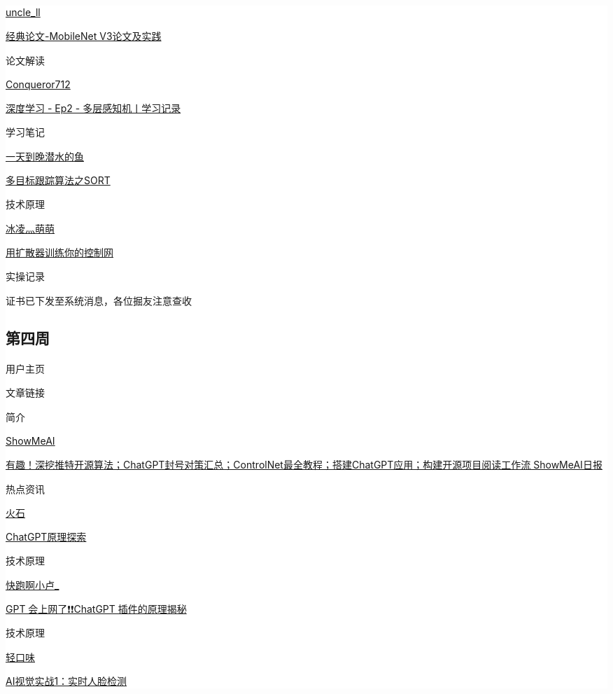 [uncle\_ll](https://juejin.cn/user/1007624544587789 "https://juejin.cn/user/1007624544587789")

[经典论文-MobileNet V3论文及实践](https://juejin.cn/post/7215146498187493432 "https://juejin.cn/post/7215146498187493432")

论文解读

[Conqueror712](https://juejin.cn/user/1297878069809725 "https://juejin.cn/user/1297878069809725")

[深度学习 - Ep2 - 多层感知机丨学习记录](https://juejin.cn/post/7215809233650991164 "https://juejin.cn/post/7215809233650991164")

学习笔记

[一天到晚潜水的鱼](https://juejin.cn/user/224714233744126 "https://juejin.cn/user/224714233744126")

[多目标跟踪算法之SORT](https://juejin.cn/post/7215640327632355387 "https://juejin.cn/post/7215640327632355387")

技术原理

[冰凌灬萌萌](https://juejin.cn/user/1832207541090237 "https://juejin.cn/user/1832207541090237")

[用扩散器训练你的控制网](https://juejin.cn/post/7215809233652170812 "https://juejin.cn/post/7215809233652170812")

实操记录

证书已下发至系统消息，各位掘友注意查收

第四周
---

用户主页

文章链接

简介

[ShowMeAI](https://juejin.cn/user/554605767047053 "https://juejin.cn/user/554605767047053")

[有趣！深挖推特开源算法；ChatGPT封号对策汇总；ControlNet最全教程；搭建ChatGPT应用；构建开源项目阅读工作流 ShowMeAI日报](https://juejin.cn/7217741020372910137 "https://juejin.cn/7217741020372910137")

热点资讯

[火石](https://juejin.cn/user/2313028194572840 "https://juejin.cn/user/2313028194572840")

[ChatGPT原理探索](https://juejin.cn/7218048201982787645 "https://juejin.cn/7218048201982787645")

技术原理

[快跑啊小卢\_](https://juejin.cn/user/3360527239635373 "https://juejin.cn/user/3360527239635373")

[GPT 会上网了❗️❗️ChatGPT 插件的原理揭秘](https://juejin.cn/7217449801632956471 "https://juejin.cn/7217449801632956471")

技术原理

[轻口味](https://juejin.cn/user/1134351728250568 "https://juejin.cn/user/1134351728250568")

[AI视觉实战1：实时人脸检测](https://juejin.cn/7217632958084710461 "https://juejin.cn/7217632958084710461")
